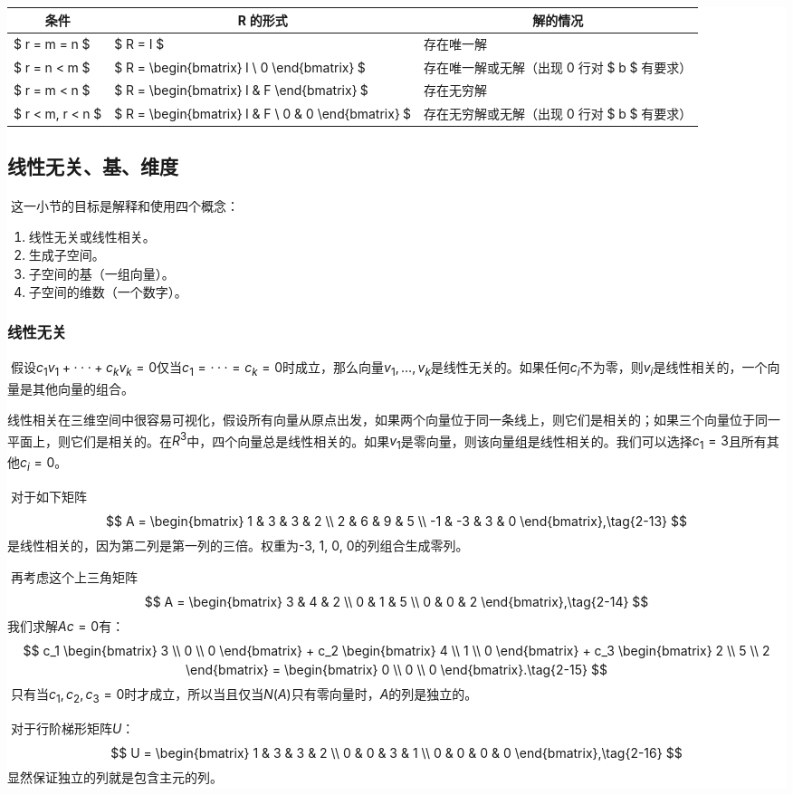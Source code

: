 | 条件 | R 的形式 | 解的情况 |
|------|----------|----------|
| $ r = m = n $ | $ R = I $ | 存在唯一解 |
| $ r = n < m $ | $ R = \begin{bmatrix} I \\ 0 \end{bmatrix} $ | 存在唯一解或无解（出现 0 行对 $ b $ 有要求） |
| $ r = m < n $ | $ R = \begin{bmatrix} I & F \end{bmatrix} $ | 存在无穷解 |
| $ r < m, r < n $ | $ R = \begin{bmatrix} I & F \\ 0 & 0 \end{bmatrix} $ | 存在无穷解或无解（出现 0 行对 $ b $ 有要求） |

## 线性无关、基、维度

​		这一小节的目标是解释和使用四个概念：

1. 线性无关或线性相关。
2. 生成子空间。
3. 子空间的基（一组向量）。
4. 子空间的维数（一个数字）。

### 线性无关

​		假设$c_1v_1 + ··· + c_kv_k = 0$仅当$c_1 = ··· = c_k = 0$时成立，那么向量$v_1, …, v_k$是线性无关的。如果任何$c_i$不为零，则$v_i$是线性相关的，一个向量是其他向量的组合。

​		线性相关在三维空间中很容易可视化，假设所有向量从原点出发，如果两个向量位于同一条线上，则它们是相关的；如果三个向量位于同一平面上，则它们是相关的。在$R^3$中，四个向量总是线性相关的。如果$v_1$是零向量，则该向量组是线性相关的。我们可以选择$c_1 = 3$且所有其他$c_i = 0$。

​		对于如下矩阵
$$
A =
\begin{bmatrix}
1 & 3 & 3 & 2 \\
2 & 6 & 9 & 5 \\
-1 & -3 & 3 & 0
\end{bmatrix},\tag{2-13}
$$
是线性相关的，因为第二列是第一列的三倍。权重为-3, 1, 0, 0的列组合生成零列。

​		再考虑这个上三角矩阵
$$
A = \begin{bmatrix} 3 & 4 & 2 \\ 0 & 1 & 5 \\ 0 & 0 & 2 \end{bmatrix},\tag{2-14}
$$
我们求解$Ac=0$有：
$$
c_1 \begin{bmatrix} 3 \\ 0 \\ 0 \end{bmatrix} + c_2 \begin{bmatrix} 4 \\ 1 \\ 0 \end{bmatrix} + c_3 \begin{bmatrix} 2 \\ 5 \\ 2 \end{bmatrix} = \begin{bmatrix} 0 \\ 0 \\ 0 \end{bmatrix}.\tag{2-15}
$$
​		只有当$c_1,c_2,c_3=0$时才成立，所以当且仅当$N(A)$只有零向量时，$A$的列是独立的。

​		对于行阶梯形矩阵$U$：
$$
U = \begin{bmatrix} 1 & 3 & 3 & 2 \\ 0 & 0 & 3 & 1 \\ 0 & 0 & 0 & 0 \end{bmatrix},\tag{2-16}
$$
显然保证独立的列就是包含主元的列。

